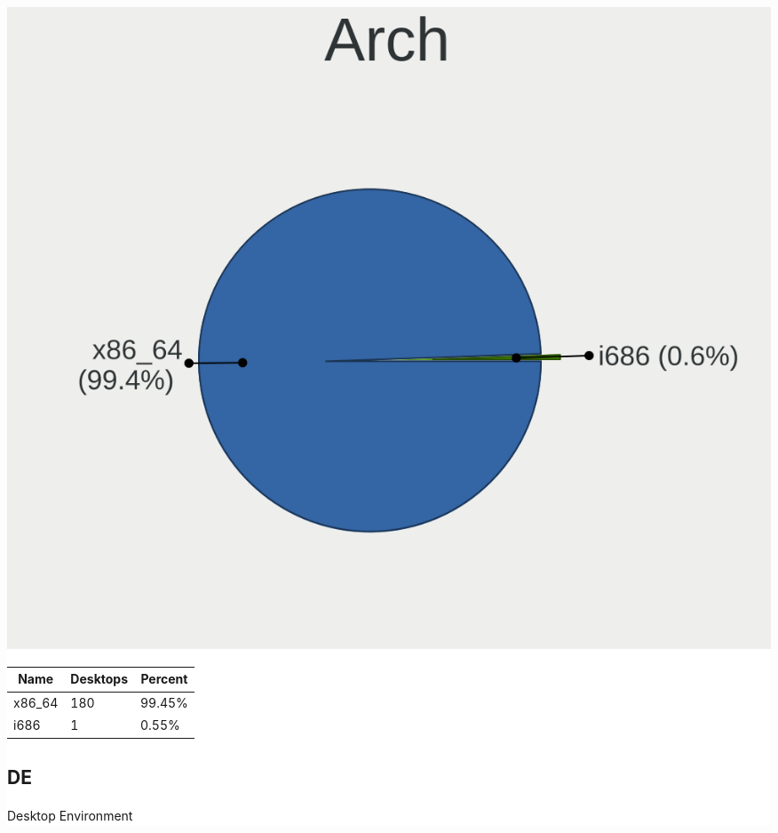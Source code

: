 ![Arch](./images/pie_chart/os_arch.svg)


| Name   | Desktops | Percent |
|--------|----------|---------|
| x86_64 | 180      | 99.45%  |
| i686   | 1        | 0.55%   |

DE
--

Desktop Environment

